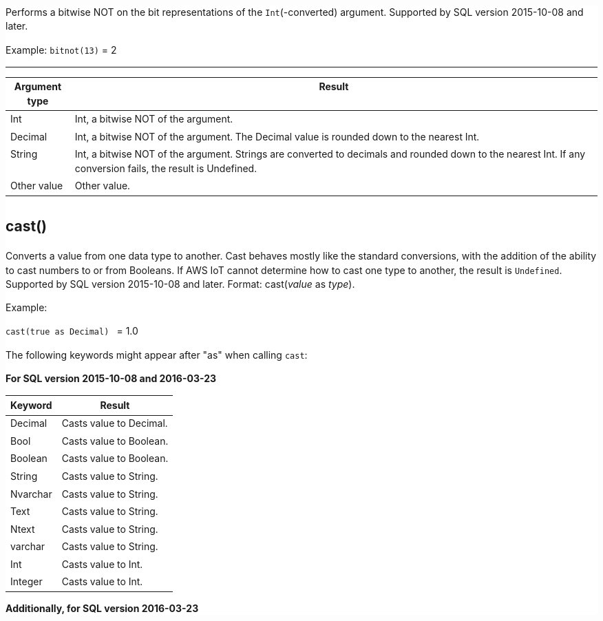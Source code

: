Performs a bitwise NOT on the bit representations of the `Int`\(\-converted\) argument\. Supported by SQL version 2015\-10\-08 and later\. 

Example: `bitnot(13)` = 2


****  

| Argument type | Result | 
| --- | --- | 
| Int | Int, a bitwise NOT of the argument\. | 
| Decimal | Int, a bitwise NOT of the argument\. The Decimal value is rounded down to the nearest Int\. | 
| String | Int, a bitwise NOT of the argument\. Strings are converted to decimals and rounded down to the nearest Int\. If any conversion fails, the result is Undefined\. | 
| Other value | Other value\. | 

## cast\(\)<a name="iot-sql-function-cast"></a>

Converts a value from one data type to another\. Cast behaves mostly like the standard conversions, with the addition of the ability to cast numbers to or from Booleans\. If AWS IoT cannot determine how to cast one type to another, the result is `Undefined`\. Supported by SQL version 2015\-10\-08 and later\. Format: cast\(*value* as *type*\)\.

Example:

`cast(true as Decimal) ` = 1\.0

The following keywords might appear after "as" when calling `cast`:


**For SQL version 2015\-10\-08 and 2016\-03\-23**  

| Keyword | Result | 
| --- | --- | 
| Decimal | Casts value to Decimal\. | 
| Bool | Casts value to Boolean\. | 
| Boolean | Casts value to Boolean\. | 
| String | Casts value to String\. | 
| Nvarchar | Casts value to String\. | 
| Text | Casts value to String\. | 
| Ntext | Casts value to String\. | 
| varchar | Casts value to String\. | 
| Int | Casts value to Int\. | 
| Integer | Casts value to Int\. | 


**Additionally, for SQL version 2016\-03\-23**  
